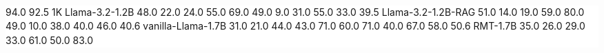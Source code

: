 <td class="ltx_td ltx_align_center ltx_border_r" id="S3.T1.3.7.6.11"><span class="ltx_text ltx_font_bold" id="S3.T1.3.7.6.11.1">94.0</span></td>
<td class="ltx_td ltx_align_center" id="S3.T1.3.7.6.12"><span class="ltx_text ltx_font_bold" id="S3.T1.3.7.6.12.1">92.5</span></td>
</tr>
<tr class="ltx_tr" id="S3.T1.3.8.7">
<th class="ltx_td ltx_align_center ltx_th ltx_th_row ltx_border_t" colspan="12" id="S3.T1.3.8.7.1">1K</th>
</tr>
<tr class="ltx_tr" id="S3.T1.3.9.8">
<th class="ltx_td ltx_align_center ltx_th ltx_th_row ltx_border_r ltx_border_t" id="S3.T1.3.9.8.1">Llama-3.2-1.2B</th>
<td class="ltx_td ltx_align_center ltx_border_t" id="S3.T1.3.9.8.2">48.0</td>
<td class="ltx_td ltx_align_center ltx_border_t" id="S3.T1.3.9.8.3">22.0</td>
<td class="ltx_td ltx_align_center ltx_border_t" id="S3.T1.3.9.8.4">24.0</td>
<td class="ltx_td ltx_align_center ltx_border_t" id="S3.T1.3.9.8.5">55.0</td>
<td class="ltx_td ltx_align_center ltx_border_t" id="S3.T1.3.9.8.6">69.0</td>
<td class="ltx_td ltx_align_center ltx_border_t" id="S3.T1.3.9.8.7">49.0</td>
<td class="ltx_td ltx_align_center ltx_border_t" id="S3.T1.3.9.8.8">9.0</td>
<td class="ltx_td ltx_align_center ltx_border_t" id="S3.T1.3.9.8.9">31.0</td>
<td class="ltx_td ltx_align_center ltx_border_t" id="S3.T1.3.9.8.10">55.0</td>
<td class="ltx_td ltx_align_center ltx_border_r ltx_border_t" id="S3.T1.3.9.8.11">33.0</td>
<td class="ltx_td ltx_align_center ltx_border_t" id="S3.T1.3.9.8.12">39.5</td>
</tr>
<tr class="ltx_tr" id="S3.T1.3.10.9">
<th class="ltx_td ltx_align_center ltx_th ltx_th_row ltx_border_r" id="S3.T1.3.10.9.1">Llama-3.2-1.2B-RAG</th>
<td class="ltx_td ltx_align_center" id="S3.T1.3.10.9.2">51.0</td>
<td class="ltx_td ltx_align_center" id="S3.T1.3.10.9.3">14.0</td>
<td class="ltx_td ltx_align_center" id="S3.T1.3.10.9.4">19.0</td>
<td class="ltx_td ltx_align_center" id="S3.T1.3.10.9.5">59.0</td>
<td class="ltx_td ltx_align_center" id="S3.T1.3.10.9.6">80.0</td>
<td class="ltx_td ltx_align_center" id="S3.T1.3.10.9.7">49.0</td>
<td class="ltx_td ltx_align_center" id="S3.T1.3.10.9.8">10.0</td>
<td class="ltx_td ltx_align_center" id="S3.T1.3.10.9.9">38.0</td>
<td class="ltx_td ltx_align_center" id="S3.T1.3.10.9.10">40.0</td>
<td class="ltx_td ltx_align_center ltx_border_r" id="S3.T1.3.10.9.11">46.0</td>
<td class="ltx_td ltx_align_center" id="S3.T1.3.10.9.12">40.6</td>
</tr>
<tr class="ltx_tr" id="S3.T1.3.11.10">
<th class="ltx_td ltx_align_center ltx_th ltx_th_row ltx_border_r" id="S3.T1.3.11.10.1">vanilla-Llama-1.7B</th>
<td class="ltx_td ltx_align_center" id="S3.T1.3.11.10.2">31.0</td>
<td class="ltx_td ltx_align_center" id="S3.T1.3.11.10.3">21.0</td>
<td class="ltx_td ltx_align_center" id="S3.T1.3.11.10.4">44.0</td>
<td class="ltx_td ltx_align_center" id="S3.T1.3.11.10.5">43.0</td>
<td class="ltx_td ltx_align_center" id="S3.T1.3.11.10.6">71.0</td>
<td class="ltx_td ltx_align_center" id="S3.T1.3.11.10.7">60.0</td>
<td class="ltx_td ltx_align_center" id="S3.T1.3.11.10.8">71.0</td>
<td class="ltx_td ltx_align_center" id="S3.T1.3.11.10.9">40.0</td>
<td class="ltx_td ltx_align_center" id="S3.T1.3.11.10.10">67.0</td>
<td class="ltx_td ltx_align_center ltx_border_r" id="S3.T1.3.11.10.11">58.0</td>
<td class="ltx_td ltx_align_center" id="S3.T1.3.11.10.12">50.6</td>
</tr>
<tr class="ltx_tr" id="S3.T1.3.12.11">
<th class="ltx_td ltx_align_center ltx_th ltx_th_row ltx_border_r" id="S3.T1.3.12.11.1">RMT-1.7B</th>
<td class="ltx_td ltx_align_center" id="S3.T1.3.12.11.2">35.0</td>
<td class="ltx_td ltx_align_center" id="S3.T1.3.12.11.3">26.0</td>
<td class="ltx_td ltx_align_center" id="S3.T1.3.12.11.4">29.0</td>
<td class="ltx_td ltx_align_center" id="S3.T1.3.12.11.5">33.0</td>
<td class="ltx_td ltx_align_center" id="S3.T1.3.12.11.6">61.0</td>
<td class="ltx_td ltx_align_center" id="S3.T1.3.12.11.7">50.0</td>
<td class="ltx_td ltx_align_center" id="S3.T1.3.12.11.8">83.0</td>